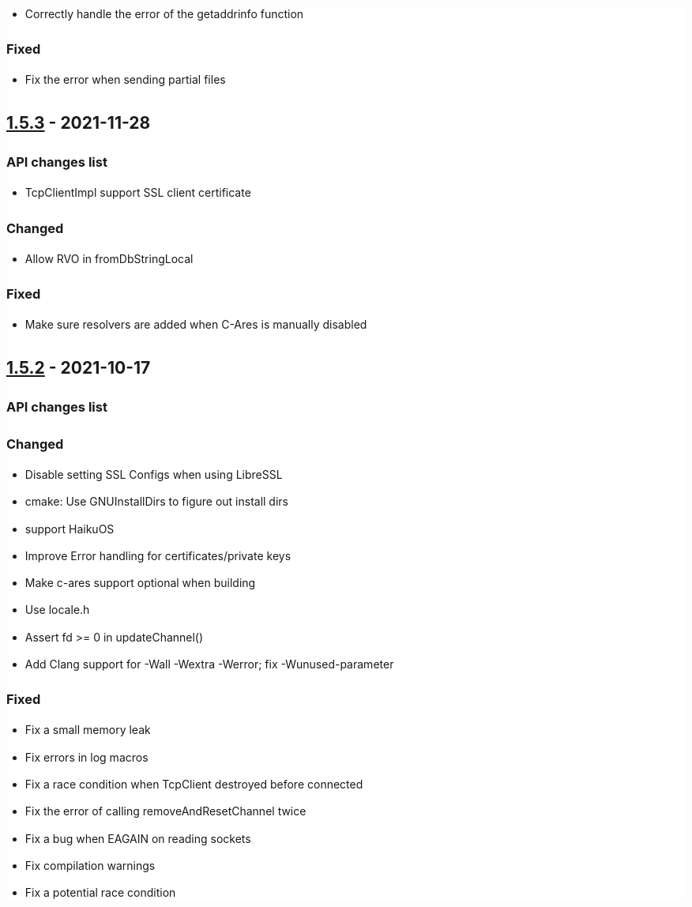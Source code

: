 - Correctly handle the error of the getaddrinfo function

### Fixed

- Fix the error when sending partial files

## [1.5.3] - 2021-11-28

### API changes list

- TcpClientImpl support SSL client certificate

### Changed

- Allow RVO in fromDbStringLocal

### Fixed

- Make sure resolvers are added when C-Ares is manually disabled

## [1.5.2] - 2021-10-17

### API changes list

### Changed

- Disable setting SSL Configs when using LibreSSL

- cmake: Use GNUInstallDirs to figure out install dirs

- support HaikuOS

- Improve Error handling for certificates/private keys

- Make c-ares support optional when building

- Use locale.h

- Assert fd >= 0 in updateChannel()

- Add Clang support for -Wall -Wextra -Werror; fix -Wunused-parameter

### Fixed

- Fix a small memory leak

- Fix errors in log macros

- Fix a race condition when TcpClient destroyed before connected

- Fix the error of calling removeAndResetChannel twice

- Fix a bug when EAGAIN on reading sockets

- Fix compilation warnings

- Fix a potential race condition


[Unreleased]: https://github.com/an-tao/trantor/compare/v1.5.19...HEAD
[1.5.19]: https://github.com/an-tao/trantor/compare/v1.5.18...v1.5.19
[1.5.18]: https://github.com/an-tao/trantor/compare/v1.5.17...v1.5.18
[1.5.17]: https://github.com/an-tao/trantor/compare/v1.5.16...v1.5.17
[1.5.16]: https://github.com/an-tao/trantor/compare/v1.5.15...v1.5.16
[1.5.15]: https://github.com/an-tao/trantor/compare/v1.5.14...v1.5.15
[1.5.14]: https://github.com/an-tao/trantor/compare/v1.5.13...v1.5.14
[1.5.13]: https://github.com/an-tao/trantor/compare/v1.5.12...v1.5.13
[1.5.12]: https://github.com/an-tao/trantor/compare/v1.5.11...v1.5.12
[1.5.11]: https://github.com/an-tao/trantor/compare/v1.5.10...v1.5.11
[1.5.10]: https://github.com/an-tao/trantor/compare/v1.5.9...v1.5.10
[1.5.9]: https://github.com/an-tao/trantor/compare/v1.5.8...v1.5.9
[1.5.8]: https://github.com/an-tao/trantor/compare/v1.5.7...v1.5.8
[1.5.7]: https://github.com/an-tao/trantor/compare/v1.5.6...v1.5.7
[1.5.6]: https://github.com/an-tao/trantor/compare/v1.5.5...v1.5.6
[1.5.5]: https://github.com/an-tao/trantor/compare/v1.5.4...v1.5.5
[1.5.4]: https://github.com/an-tao/trantor/compare/v1.5.3...v1.5.4
[1.5.3]: https://github.com/an-tao/trantor/compare/v1.5.2...v1.5.3
[1.5.2]: https://github.com/an-tao/trantor/compare/v1.5.1...v1.5.2
[1.5.1]: https://github.com/an-tao/trantor/compare/v1.5.0...v1.5.1
[1.5.0]: https://github.com/an-tao/trantor/compare/v1.4.1...v1.5.0
[1.4.1]: https://github.com/an-tao/trantor/compare/v1.4.0...v1.4.1
[1.4.0]: https://github.com/an-tao/trantor/compare/v1.3.0...v1.4.0
[1.3.0]: https://github.com/an-tao/trantor/compare/v1.2.0...v1.3.0
[1.2.0]: https://github.com/an-tao/trantor/compare/v1.1.1...v1.2.0
[1.1.1]: https://github.com/an-tao/trantor/compare/v1.1.0...v1.1.1
[1.1.0]: https://github.com/an-tao/trantor/compare/v1.0.0...v1.1.0
[1.0.0]: https://github.com/an-tao/trantor/compare/v1.0.0-rc16...v1.0.0
[1.0.0-rc16]: https://github.com/an-tao/trantor/compare/v1.0.0-rc15...v1.0.0-rc16
[1.0.0-rc15]: https://github.com/an-tao/trantor/compare/v1.0.0-rc14...v1.0.0-rc15
[1.0.0-rc14]: https://github.com/an-tao/trantor/compare/v1.0.0-rc13...v1.0.0-rc14
[1.0.0-rc13]: https://github.com/an-tao/trantor/compare/v1.0.0-rc12...v1.0.0-rc13
[1.0.0-rc12]: https://github.com/an-tao/trantor/compare/v1.0.0-rc11...v1.0.0-rc12
[1.0.0-rc11]: https://github.com/an-tao/trantor/compare/v1.0.0-rc10...v1.0.0-rc11
[1.0.0-rc10]: https://github.com/an-tao/trantor/compare/v1.0.0-rc9...v1.0.0-rc10
[1.0.0-rc9]: https://github.com/an-tao/trantor/compare/v1.0.0-rc8...v1.0.0-rc9
[1.0.0-rc8]: https://github.com/an-tao/trantor/compare/v1.0.0-rc7...v1.0.0-rc8
[1.0.0-rc7]: https://github.com/an-tao/trantor/compare/v1.0.0-rc6...v1.0.0-rc7
[1.0.0-rc6]: https://github.com/an-tao/trantor/compare/v1.0.0-rc5...v1.0.0-rc6
[1.0.0-rc5]: https://github.com/an-tao/trantor/compare/v1.0.0-rc4...v1.0.0-rc5
[1.0.0-rc4]: https://github.com/an-tao/trantor/compare/v1.0.0-rc3...v1.0.0-rc4
[1.0.0-rc3]: https://github.com/an-tao/trantor/compare/v1.0.0-rc2...v1.0.0-rc3
[1.0.0-rc2]: https://github.com/an-tao/trantor/compare/v1.0.0-rc1...v1.0.0-rc2
[1.0.0-rc1]: https://github.com/an-tao/trantor/releases/tag/v1.0.0-rc1